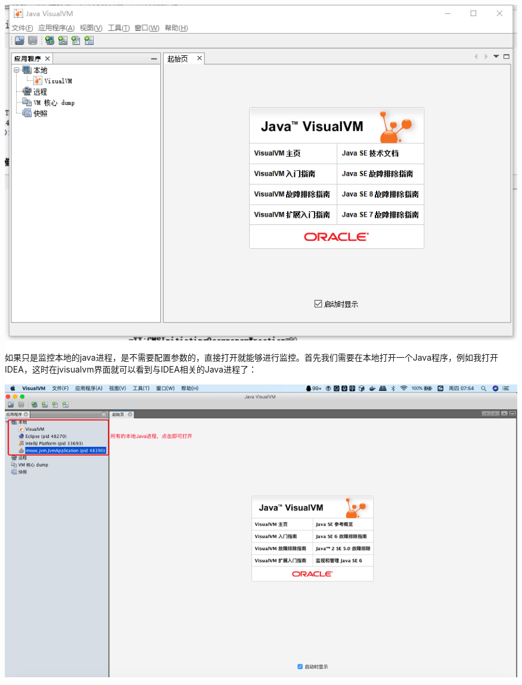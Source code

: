 ![jvisualvm首页](images/jvisualvm首页.png)

如果只是监控本地的java进程，是不需要配置参数的，直接打开就能够进行监控。首先我们需要在本地打开一个Java程序，例如我打开IDEA，这时在jvisualvm界面就可以看到与IDEA相关的Java进程了：

![jvisualvm首页显示](images/jvisualvm首页显示.png)
